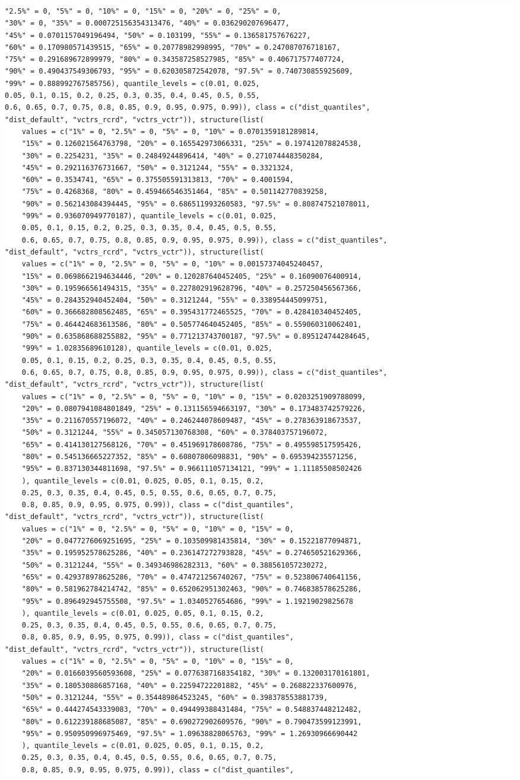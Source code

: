     "2.5%" = 0, "5%" = 0, "10%" = 0, "15%" = 0, "20%" = 0, "25%" = 0, 
    "30%" = 0, "35%" = 0.000725156354313476, "40%" = 0.036290207696477, 
    "45%" = 0.0701157049196494, "50%" = 0.103199, "55%" = 0.136581757676227, 
    "60%" = 0.170980571439515, "65%" = 0.20778982998995, "70%" = 0.247087076718167, 
    "75%" = 0.291689672899979, "80%" = 0.343587258527985, "85%" = 0.406717577407724, 
    "90%" = 0.490437549306793, "95%" = 0.620305872542078, "97.5%" = 0.740730855925609, 
    "99%" = 0.888992767585756), quantile_levels = c(0.01, 0.025, 
    0.05, 0.1, 0.15, 0.2, 0.25, 0.3, 0.35, 0.4, 0.45, 0.5, 0.55, 
    0.6, 0.65, 0.7, 0.75, 0.8, 0.85, 0.9, 0.95, 0.975, 0.99)), class = c("dist_quantiles", 
    "dist_default", "vctrs_rcrd", "vctrs_vctr")), structure(list(
        values = c("1%" = 0, "2.5%" = 0, "5%" = 0, "10%" = 0.0701359181289814, 
        "15%" = 0.126021564763798, "20%" = 0.165542973066331, "25%" = 0.197412078824538, 
        "30%" = 0.2254231, "35%" = 0.24849244896414, "40%" = 0.271074448350284, 
        "45%" = 0.292116376731667, "50%" = 0.3121244, "55%" = 0.3321324, 
        "60%" = 0.3534741, "65%" = 0.375505591313813, "70%" = 0.4001594, 
        "75%" = 0.4268368, "80%" = 0.459466546351464, "85%" = 0.501142770839258, 
        "90%" = 0.562143084394445, "95%" = 0.686511993260583, "97.5%" = 0.808747521078011, 
        "99%" = 0.936070949770187), quantile_levels = c(0.01, 0.025, 
        0.05, 0.1, 0.15, 0.2, 0.25, 0.3, 0.35, 0.4, 0.45, 0.5, 0.55, 
        0.6, 0.65, 0.7, 0.75, 0.8, 0.85, 0.9, 0.95, 0.975, 0.99)), class = c("dist_quantiles", 
    "dist_default", "vctrs_rcrd", "vctrs_vctr")), structure(list(
        values = c("1%" = 0, "2.5%" = 0, "5%" = 0, "10%" = 0.00157374045240457, 
        "15%" = 0.0698662194634446, "20%" = 0.120287640452405, "25%" = 0.16090076400914, 
        "30%" = 0.195966561494315, "35%" = 0.227802919628796, "40%" = 0.257250456567366, 
        "45%" = 0.284352940452404, "50%" = 0.3121244, "55%" = 0.338954445099751, 
        "60%" = 0.366682808562485, "65%" = 0.395431772465525, "70%" = 0.428410340452405, 
        "75%" = 0.464424683613586, "80%" = 0.505774640452405, "85%" = 0.559060310062401, 
        "90%" = 0.635868688255882, "95%" = 0.771213743700187, "97.5%" = 0.895124744284645, 
        "99%" = 1.02835689610128), quantile_levels = c(0.01, 0.025, 
        0.05, 0.1, 0.15, 0.2, 0.25, 0.3, 0.35, 0.4, 0.45, 0.5, 0.55, 
        0.6, 0.65, 0.7, 0.75, 0.8, 0.85, 0.9, 0.95, 0.975, 0.99)), class = c("dist_quantiles", 
    "dist_default", "vctrs_rcrd", "vctrs_vctr")), structure(list(
        values = c("1%" = 0, "2.5%" = 0, "5%" = 0, "10%" = 0, "15%" = 0.0203251909788099, 
        "20%" = 0.0807941084801849, "25%" = 0.131156594663197, "30%" = 0.173483742579226, 
        "35%" = 0.211670557196072, "40%" = 0.246244078609487, "45%" = 0.278363918673537, 
        "50%" = 0.3121244, "55%" = 0.345057130768308, "60%" = 0.378403757196072, 
        "65%" = 0.414130127568126, "70%" = 0.451969178608786, "75%" = 0.495598517595426, 
        "80%" = 0.545136665227352, "85%" = 0.60807806098831, "90%" = 0.695394235571256, 
        "95%" = 0.837130344811698, "97.5%" = 0.966111057134121, "99%" = 1.11185508502426
        ), quantile_levels = c(0.01, 0.025, 0.05, 0.1, 0.15, 0.2, 
        0.25, 0.3, 0.35, 0.4, 0.45, 0.5, 0.55, 0.6, 0.65, 0.7, 0.75, 
        0.8, 0.85, 0.9, 0.95, 0.975, 0.99)), class = c("dist_quantiles", 
    "dist_default", "vctrs_rcrd", "vctrs_vctr")), structure(list(
        values = c("1%" = 0, "2.5%" = 0, "5%" = 0, "10%" = 0, "15%" = 0, 
        "20%" = 0.0477276069251695, "25%" = 0.103509981435814, "30%" = 0.15221877094871, 
        "35%" = 0.195952578625286, "40%" = 0.236147272793828, "45%" = 0.274650521629366, 
        "50%" = 0.3121244, "55%" = 0.349346986282313, "60%" = 0.388561057230272, 
        "65%" = 0.429378978625286, "70%" = 0.474721256740267, "75%" = 0.523806740641156, 
        "80%" = 0.581962784214742, "85%" = 0.652062951302463, "90%" = 0.746838578625286, 
        "95%" = 0.896492945755508, "97.5%" = 1.0340527654686, "99%" = 1.19219029825678
        ), quantile_levels = c(0.01, 0.025, 0.05, 0.1, 0.15, 0.2, 
        0.25, 0.3, 0.35, 0.4, 0.45, 0.5, 0.55, 0.6, 0.65, 0.7, 0.75, 
        0.8, 0.85, 0.9, 0.95, 0.975, 0.99)), class = c("dist_quantiles", 
    "dist_default", "vctrs_rcrd", "vctrs_vctr")), structure(list(
        values = c("1%" = 0, "2.5%" = 0, "5%" = 0, "10%" = 0, "15%" = 0, 
        "20%" = 0.0166039560593608, "25%" = 0.0776387168354182, "30%" = 0.132003170161801, 
        "35%" = 0.180530886857168, "40%" = 0.22594722201882, "45%" = 0.268822337600976, 
        "50%" = 0.3121244, "55%" = 0.354489864523245, "60%" = 0.398378553881739, 
        "65%" = 0.444274543339083, "70%" = 0.494499388431484, "75%" = 0.548837448212482, 
        "80%" = 0.612239188685087, "85%" = 0.690272902609576, "90%" = 0.790473599123991, 
        "95%" = 0.950950996975469, "97.5%" = 1.09638828065763, "99%" = 1.26930966690442
        ), quantile_levels = c(0.01, 0.025, 0.05, 0.1, 0.15, 0.2, 
        0.25, 0.3, 0.35, 0.4, 0.45, 0.5, 0.55, 0.6, 0.65, 0.7, 0.75, 
        0.8, 0.85, 0.9, 0.95, 0.975, 0.99)), class = c("dist_quantiles", 
